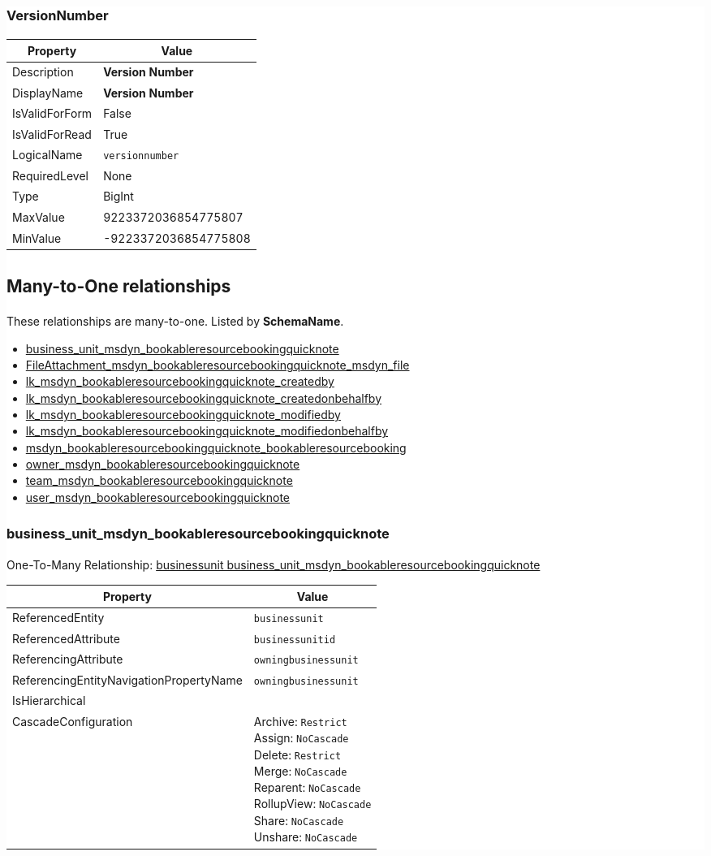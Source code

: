 ### <a name="BKMK_VersionNumber"></a> VersionNumber

|Property|Value|
|---|---|
|Description|**Version Number**|
|DisplayName|**Version Number**|
|IsValidForForm|False|
|IsValidForRead|True|
|LogicalName|`versionnumber`|
|RequiredLevel|None|
|Type|BigInt|
|MaxValue|9223372036854775807|
|MinValue|-9223372036854775808|

## Many-to-One relationships

These relationships are many-to-one. Listed by **SchemaName**.

- [business_unit_msdyn_bookableresourcebookingquicknote](#BKMK_business_unit_msdyn_bookableresourcebookingquicknote)
- [FileAttachment_msdyn_bookableresourcebookingquicknote_msdyn_file](#BKMK_FileAttachment_msdyn_bookableresourcebookingquicknote_msdyn_file)
- [lk_msdyn_bookableresourcebookingquicknote_createdby](#BKMK_lk_msdyn_bookableresourcebookingquicknote_createdby)
- [lk_msdyn_bookableresourcebookingquicknote_createdonbehalfby](#BKMK_lk_msdyn_bookableresourcebookingquicknote_createdonbehalfby)
- [lk_msdyn_bookableresourcebookingquicknote_modifiedby](#BKMK_lk_msdyn_bookableresourcebookingquicknote_modifiedby)
- [lk_msdyn_bookableresourcebookingquicknote_modifiedonbehalfby](#BKMK_lk_msdyn_bookableresourcebookingquicknote_modifiedonbehalfby)
- [msdyn_bookableresourcebookingquicknote_bookableresourcebooking](#BKMK_msdyn_bookableresourcebookingquicknote_bookableresourcebooking)
- [owner_msdyn_bookableresourcebookingquicknote](#BKMK_owner_msdyn_bookableresourcebookingquicknote)
- [team_msdyn_bookableresourcebookingquicknote](#BKMK_team_msdyn_bookableresourcebookingquicknote)
- [user_msdyn_bookableresourcebookingquicknote](#BKMK_user_msdyn_bookableresourcebookingquicknote)

### <a name="BKMK_business_unit_msdyn_bookableresourcebookingquicknote"></a> business_unit_msdyn_bookableresourcebookingquicknote

One-To-Many Relationship: [businessunit business_unit_msdyn_bookableresourcebookingquicknote](businessunit.md#BKMK_business_unit_msdyn_bookableresourcebookingquicknote)

|Property|Value|
|---|---|
|ReferencedEntity|`businessunit`|
|ReferencedAttribute|`businessunitid`|
|ReferencingAttribute|`owningbusinessunit`|
|ReferencingEntityNavigationPropertyName|`owningbusinessunit`|
|IsHierarchical||
|CascadeConfiguration|Archive: `Restrict`<br />Assign: `NoCascade`<br />Delete: `Restrict`<br />Merge: `NoCascade`<br />Reparent: `NoCascade`<br />RollupView: `NoCascade`<br />Share: `NoCascade`<br />Unshare: `NoCascade`|
